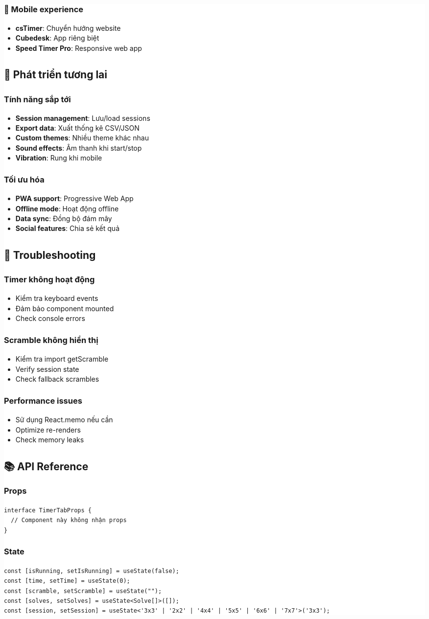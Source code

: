 ### 📱 Mobile experience
- **csTimer**: Chuyển hướng website
- **Cubedesk**: App riêng biệt
- **Speed Timer Pro**: Responsive web app

## 🚀 Phát triển tương lai

### Tính năng sắp tới
- **Session management**: Lưu/load sessions
- **Export data**: Xuất thống kê CSV/JSON
- **Custom themes**: Nhiều theme khác nhau
- **Sound effects**: Âm thanh khi start/stop
- **Vibration**: Rung khi mobile

### Tối ưu hóa
- **PWA support**: Progressive Web App
- **Offline mode**: Hoạt động offline
- **Data sync**: Đồng bộ đám mây
- **Social features**: Chia sẻ kết quả

## 🐛 Troubleshooting

### Timer không hoạt động
- Kiểm tra keyboard events
- Đảm bảo component mounted
- Check console errors

### Scramble không hiển thị
- Kiểm tra import getScramble
- Verify session state
- Check fallback scrambles

### Performance issues
- Sử dụng React.memo nếu cần
- Optimize re-renders
- Check memory leaks

## 📚 API Reference

### Props
```tsx
interface TimerTabProps {
  // Component này không nhận props
}
```

### State
```tsx
const [isRunning, setIsRunning] = useState(false);
const [time, setTime] = useState(0);
const [scramble, setScramble] = useState("");
const [solves, setSolves] = useState<Solve[]>([]);
const [session, setSession] = useState<'3x3' | '2x2' | '4x4' | '5x5' | '6x6' | '7x7'>('3x3');
```

